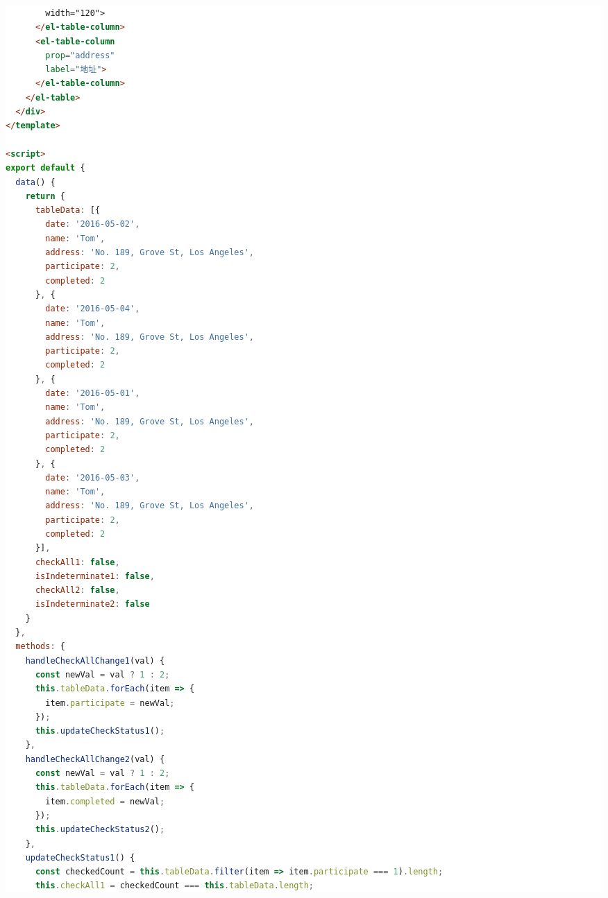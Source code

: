 ```html
        width="120">
      </el-table-column>
      <el-table-column
        prop="address"
        label="地址">
      </el-table-column>
    </el-table>
  </div>
</template>

<script>
export default {
  data() {
    return {
      tableData: [{
        date: '2016-05-02',
        name: 'Tom',
        address: 'No. 189, Grove St, Los Angeles',
        participate: 2,
        completed: 2
      }, {
        date: '2016-05-04',
        name: 'Tom',
        address: 'No. 189, Grove St, Los Angeles',
        participate: 2,
        completed: 2
      }, {
        date: '2016-05-01',
        name: 'Tom',
        address: 'No. 189, Grove St, Los Angeles',
        participate: 2,
        completed: 2
      }, {
        date: '2016-05-03',
        name: 'Tom',
        address: 'No. 189, Grove St, Los Angeles',
        participate: 2,
        completed: 2
      }],
      checkAll1: false,
      isIndeterminate1: false,
      checkAll2: false,
      isIndeterminate2: false
    }
  },
  methods: {
    handleCheckAllChange1(val) {
      const newVal = val ? 1 : 2;
      this.tableData.forEach(item => {
        item.participate = newVal;
      });
      this.updateCheckStatus1();
    },
    handleCheckAllChange2(val) {
      const newVal = val ? 1 : 2;
      this.tableData.forEach(item => {
        item.completed = newVal;
      });
      this.updateCheckStatus2();
    },
    updateCheckStatus1() {
      const checkedCount = this.tableData.filter(item => item.participate === 1).length;
      this.checkAll1 = checkedCount === this.tableData.length;
```